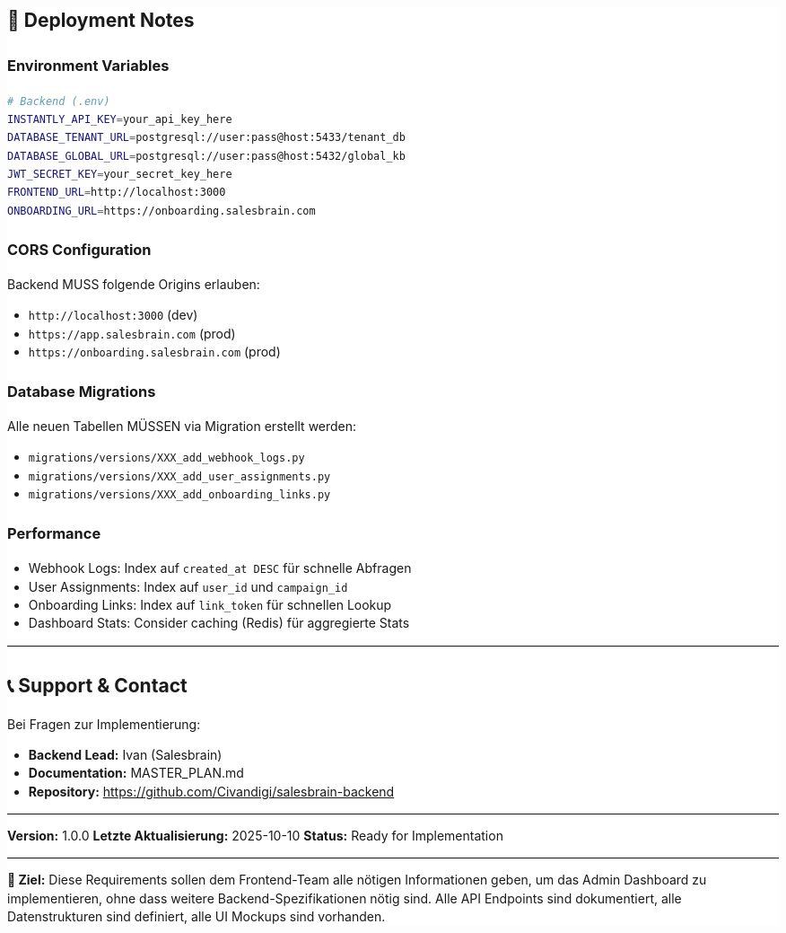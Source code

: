 
## 🚀 Deployment Notes

### Environment Variables

```bash
# Backend (.env)
INSTANTLY_API_KEY=your_api_key_here
DATABASE_TENANT_URL=postgresql://user:pass@host:5433/tenant_db
DATABASE_GLOBAL_URL=postgresql://user:pass@host:5432/global_kb
JWT_SECRET_KEY=your_secret_key_here
FRONTEND_URL=http://localhost:3000
ONBOARDING_URL=https://onboarding.salesbrain.com
```

### CORS Configuration

Backend MUSS folgende Origins erlauben:
- `http://localhost:3000` (dev)
- `https://app.salesbrain.com` (prod)
- `https://onboarding.salesbrain.com` (prod)

### Database Migrations

Alle neuen Tabellen MÜSSEN via Migration erstellt werden:
- `migrations/versions/XXX_add_webhook_logs.py`
- `migrations/versions/XXX_add_user_assignments.py`
- `migrations/versions/XXX_add_onboarding_links.py`

### Performance

- Webhook Logs: Index auf `created_at DESC` für schnelle Abfragen
- User Assignments: Index auf `user_id` und `campaign_id`
- Onboarding Links: Index auf `link_token` für schnellen Lookup
- Dashboard Stats: Consider caching (Redis) für aggregierte Stats

---

## 📞 Support & Contact

Bei Fragen zur Implementierung:
- **Backend Lead:** Ivan (Salesbrain)
- **Documentation:** MASTER_PLAN.md
- **Repository:** https://github.com/Civandigi/salesbrain-backend

---

**Version:** 1.0.0
**Letzte Aktualisierung:** 2025-10-10
**Status:** Ready for Implementation

---

**🎯 Ziel:** Diese Requirements sollen dem Frontend-Team alle nötigen Informationen geben, um das Admin Dashboard zu implementieren, ohne dass weitere Backend-Spezifikationen nötig sind. Alle API Endpoints sind dokumentiert, alle Datenstrukturen sind definiert, alle UI Mockups sind vorhanden.
